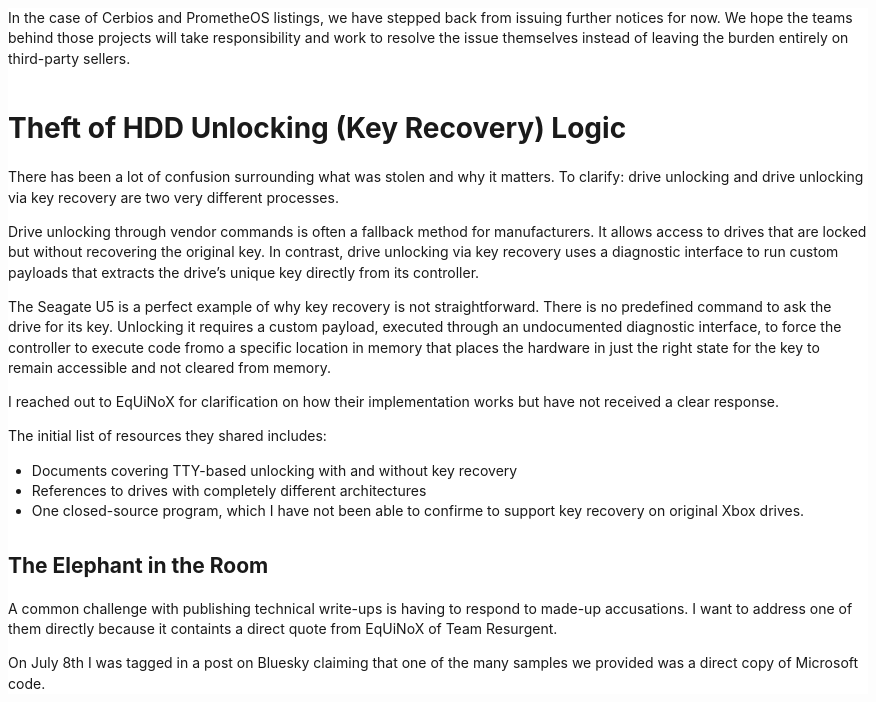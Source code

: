 In the case of Cerbios and PrometheOS listings, we have stepped back from issuing further notices for now. We hope the
teams behind those projects will take responsibility and work to resolve the issue themselves instead of leaving the
burden entirely on third-party sellers.

# Theft of HDD Unlocking (Key Recovery) Logic

There has been a lot of confusion surrounding what was stolen and why it matters. To clarify: drive unlocking and drive
unlocking via key recovery are two very different processes.

Drive unlocking through vendor commands is often a fallback method for manufacturers. It allows access to drives
that are locked but without recovering the original key. In contrast, drive unlocking via key recovery uses a diagnostic
interface to run custom payloads that extracts the drive’s unique key directly from its controller.

The Seagate U5 is a perfect example of why key recovery is not straightforward. There is no predefined command to ask
the drive for its key. Unlocking it requires a custom payload, executed through an undocumented diagnostic interface, to
force the controller to execute code fromo a specific location in memory that places the hardware in just the right state
for the key to remain accessible and not cleared from memory.

I reached out to EqUiNoX for clarification on how their implementation works but have not received a clear response.

The initial list of resources they shared includes:
- Documents covering TTY-based unlocking with and without key recovery
- References to drives with completely different architectures
- One closed-source program, which I have not been able to confirme to support key recovery on original Xbox drives.

## The Elephant in the Room
A common challenge with publishing technical write-ups is having to respond to made-up accusations. I want to address
one of them directly because it containts a direct quote from EqUiNoX of Team Resurgent.

On July 8th I was tagged in a post on Bluesky claiming that one of the many samples we provided was a direct copy of
Microsoft code.
